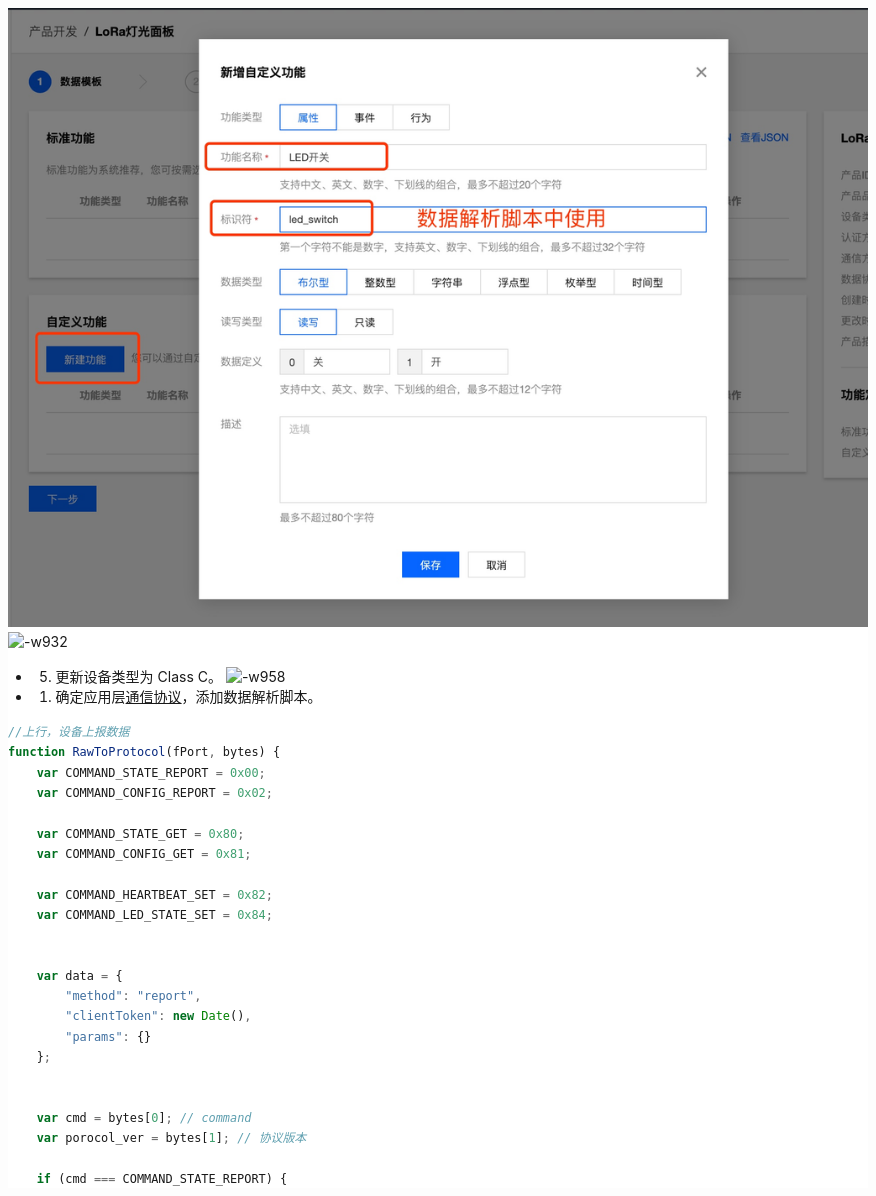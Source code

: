 ![-w991](https://github.com/hutao-fmtech/tencent-iot-contest-demo/blob/master/img/led_switch属性.jpg)
![-w932](https://github.com/hutao-fmtech/tencent-iot-contest-demo/blob/master/img/heartbeart_periods属性.jpg)

- 5. 更新设备类型为 Class C。
![-w958](https://github.com/hutao-fmtech/tencent-iot-contest-demo/blob/master/img/修改ClssC.jpg)
- 1. 确定应用层[通信协议](https://github.com/hutao-fmtech/tencent-iot-contest-demo/blob/master/code/iot-explorer/通信协议.md)，添加数据解析脚本。
    
```js
//上行，设备上报数据
function RawToProtocol(fPort, bytes) {
	var COMMAND_STATE_REPORT = 0x00;
    var COMMAND_CONFIG_REPORT = 0x02;

    var COMMAND_STATE_GET = 0x80;
    var COMMAND_CONFIG_GET = 0x81;

    var COMMAND_HEARTBEAT_SET = 0x82;
    var COMMAND_LED_STATE_SET = 0x84;
 

    var data = {
        "method": "report",
        "clientToken": new Date(),
        "params": {}
    };


    var cmd = bytes[0]; // command
    var porocol_ver = bytes[1]; // 协议版本

    if (cmd === COMMAND_STATE_REPORT) {
```